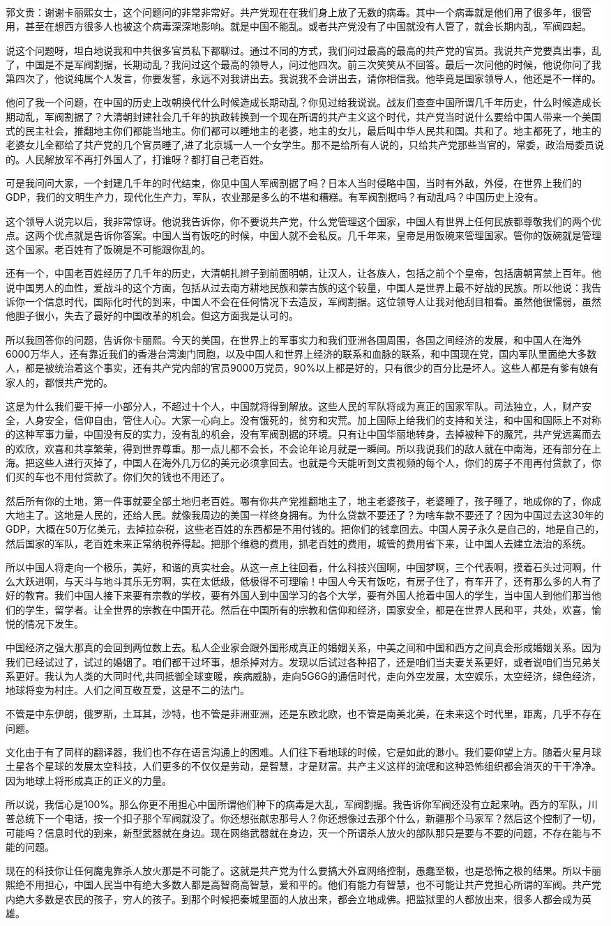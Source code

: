 
郭文贵：谢谢卡丽熙女士，这个问题问的非常非常好。共产党现在在我们身上放了无数的病毒。其中一个病毒就是他们用了很多年，很管用，甚至在想西方很多人也被这个病毒深深地影响。就是中国不能乱。或者共产党没有了中国就没有人管了，就会长期内乱，军阀四起。


说这个问题呀，坦白地说我和中共很多官员私下都聊过。通过不同的方式，我们问过最高的最高的共产党的官员。我说共产党要真出事，乱了，中国是不是军阀割据，长期动乱？我问过这个最高的领导人，问过他四次。前三次笑笑从不回答。最后一次问他的时候，他说你问了我第四次了，他说纯属个人发言，你要发誓，永远不对我讲出去。我说我不会讲出去，请你相信我。他毕竟是国家领导人，他还是不一样的。


他问了我一个问题，在中国的历史上改朝换代什么时候造成长期动乱？你见过给我说说。战友们查查中国所谓几千年历史，什么时候造成长期动乱，军阀割据了？大清朝封建社会几千年的执政转换到一个现在所谓的共产主义这个时代，共产党当时说什么要给中国人带来一个美国式的民主社会，推翻地主你们都能当地主。你们都可以睡地主的老婆，地主的女儿，最后叫中华人民共和国。共和了。地主都死了，地主的老婆女儿全都给了共产党的几个官员睡了,进了北京城一人一个女学生。那不是给所有人说的，只给共产党那些当官的，常委，政治局委员说的。人民解放军不再打外国人了，打谁呀？都打自己老百姓。


可是我问问大家，一个封建几千年的时代结束，你见中国人军阀割据了吗？日本人当时侵略中国，当时有外敌，外侵，在世界上我们的GDP，我们的文明生产力，现代化生产力，军队，农业那是多么的不堪和糟糕。有军阀割据吗？有动乱吗？中国历史上没有。


这个领导人说完以后，我非常惊讶。他说我告诉你，你不要说共产党，什么党管理这个国家，中国人有世界上任何民族都尊敬我们的两个优点。这两个优点就是告诉你答案。中国人当有饭吃的时候，中国人就不会私反。几千年来，皇帝是用饭碗来管理国家。管你的饭碗就是管理这个国家。老百姓有了饭碗是不可能跟你乱的。


还有一个，中国老百姓经历了几千年的历史，大清朝扎辫子到前面明朝，让汉人，让各族人，包括之前个个皇帝，包括唐朝宵禁上百年。他说中国男人的血性，爱战斗的这个方面，包括从过去南方耕地民族和蒙古族的这个较量，中国人是世界上最不好战的民族。所以他说：我告诉你一个信息时代，国际化时代的到来，中国人不会在任何情况下去造反，军阀割据。这位领导人让我对他刮目相看。虽然他很懦弱，虽然他胆子很小，失去了最好的中国改革的机会。但这方面我是认可的。


所以我回答你的问题，告诉你卡丽熙。今天的美国，在世界上的军事实力和我们亚洲各国周围，各国之间经济的发展，和中国人在海外6000万华人，还有靠近我们的香港台湾澳门同胞，以及中国人和世界上经济的联系和血脉的联系，和中国现在党，国内军队里面绝大多数人，都是被统治着这个事实，还有共产党内部的官员9000万党员，90%以上都是好的，只有很少的百分比是坏人。这些人都是有爹有娘有家人的，都恨共产党的。


这是为什么我们要干掉一小部分人，不超过十个人，中国就将得到解放。这些人民的军队将成为真正的国家军队。司法独立，人，财产安全，人身安全，信仰自由，管住人心。大家一心向上。没有饿死的，贫穷和灾荒。加上国际上给我们的支持和关注，和中国和国际上不对称的这种军事力量，中国没有反的实力，没有乱的机会，没有军阀割据的环境。只有让中国华丽地转身，去掉被种下的魔咒，共产党远离而去的欢欣，欢喜和共享繁荣，得到世界尊重。那一点儿都不会长，不会论年论月就是一瞬间。所以我说我们的敌人就在中南海，还有部分在上海。把这些人进行灭掉了，中国人在海外几万亿的美元必须拿回去。也就是今天能听到文贵视频的每个人，你们的房子不用再付贷款了，你们买的车也不用付贷款了。你们欠的钱也不用还了。


然后所有你的土地，第一件事就要全部土地归老百姓。哪有你共产党推翻地主了，地主老婆孩子，老婆睡了，孩子睡了，地成你的了，你成大地主了。这地是人民的，还给人民。就像我周边的美国一样终身拥有。为什么贷款不要还了？为啥车款不要还了？因为中国过去这30年的GDP，大概在50万亿美元，去掉拉杂税，这些老百姓的东西都是不用付钱的。把你们的钱拿回去。中国人房子永久是自己的，地是自己的，然后国家的军队，老百姓未来正常纳税养得起。把那个维稳的费用，抓老百姓的费用，城管的费用省下来，让中国人去建立法治的系统。


所以中国人将走向一个极乐，美好，和谐的真实社会。从这一点上往回看，什么科技兴国啊，中国梦啊，三个代表啊，摸着石头过河啊，什么大跃进啊，与天斗与地斗其乐无穷啊，实在太低级，低极得不可理喻！中国人今天有饭吃，有房子住了，有车开了，还有那么多的人有了好的教育。我们中国人接下来要有宗教的学校，要有外国人到中国学习的各个大学，要有外国人抢着中国人的学生，当中国人到他们那当他们的学生，留学者。让全世界的宗教在中国开花。然后在中国所有的宗教和信仰和经济，国家安全，都是在世界人民和平，共处，欢喜，愉悦的情况下发生。


中国经济之强大那真的会回到两位数上去。私人企业家会跟外国形成真正的婚姻关系，中美之间和中国和西方之间真会形成婚姻关系。因为我们已经试过了，试过的婚姻了。咱们都干过坏事，想杀掉对方。发现以后试过各种招了，还是咱们当夫妻关系更好，或者说咱们当兄弟关系更好。我认为人类的大同时代,共同抵御全球变暖，疾病威胁，走向5G6G的通信时代，走向外空发展，太空娱乐，太空经济，绿色经济，地球将变为村庄。人们之间互敬互爱，这是不二的法门。


不管是中东伊朗，俄罗斯，土耳其，沙特，也不管是非洲亚洲，还是东欧北欧，也不管是南美北美，在未来这个时代里，距离，几乎不存在问题。


文化由于有了同样的翻译器，我们也不存在语言沟通上的困难。人们往下看地球的时候，它是如此的渺小。我们要仰望上方。随着火星月球土星各个星球的发展太空科技，人们更多的不仅仅是劳动，是智慧，才是财富。共产主义这样的流氓和这种恐怖组织都会消灭的干干净净。因为地球上将形成真正的正义的力量。


所以说，我信心是100%。那么你更不用担心中国所谓他们种下的病毒是大乱，军阀割据。我告诉你军阀还没有立起来呐。西方的军队，川普总统下一个电话，按一个扣子那个军阀就没了。你还想张献忠那号人？你还想像过去那个什么，新疆那个马家军？然后这个控制了一切，可能吗？信息时代的到来，新型武器就在身边。现在网络武器就在身边，灭一个所谓杀人放火的部队那只是要与不要的问题，不存在能与不能的问题。


现在的科技你让任何魔鬼靠杀人放火那是不可能了。这就是共产党为什么要搞大外宣网络控制，愚蠢至极，也是恐怖之极的结果。所以卡丽熙绝不用担心，中国人民当中有绝大多数人都是高智商高智慧，爱和平的。他们有能力有智慧，也不可能让共产党担心所谓的军阀。共产党内绝大多数是农民的孩子，穷人的孩子。到那个时候把秦城里面的人放出来，都会立地成佛。把监狱里的人都放出来，很多人都会成为英雄。
